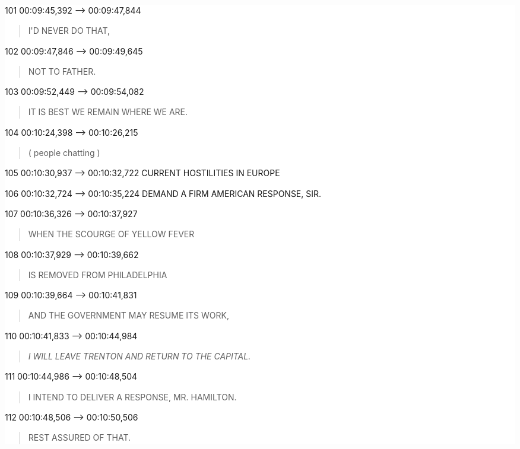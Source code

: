 101
00:09:45,392 --> 00:09:47,844
> I'D NEVER DO THAT,

102
00:09:47,846 --> 00:09:49,645
> NOT TO FATHER.

103
00:09:52,449 --> 00:09:54,082
> IT IS BEST WE REMAIN
> WHERE WE ARE.

104
00:10:24,398 --> 00:10:26,215
> ( people chatting )

105
00:10:30,937 --> 00:10:32,722
CURRENT HOSTILITIES
IN EUROPE

106
00:10:32,724 --> 00:10:35,224
DEMAND A FIRM
AMERICAN RESPONSE, SIR.

107
00:10:36,326 --> 00:10:37,927
> WHEN THE SCOURGE
> OF YELLOW FEVER

108
00:10:37,929 --> 00:10:39,662
> IS REMOVED
> FROM PHILADELPHIA

109
00:10:39,664 --> 00:10:41,831
> AND THE GOVERNMENT
> MAY RESUME ITS WORK,

110
00:10:41,833 --> 00:10:44,984
> <i>I WILL LEAVE TRENTON</i>
> <i>AND RETURN TO THE CAPITAL.</i>

111
00:10:44,986 --> 00:10:48,504
> I INTEND TO DELIVER
A RESPONSE, MR. HAMILTON.

112
00:10:48,506 --> 00:10:50,506
> REST ASSURED OF THAT.
